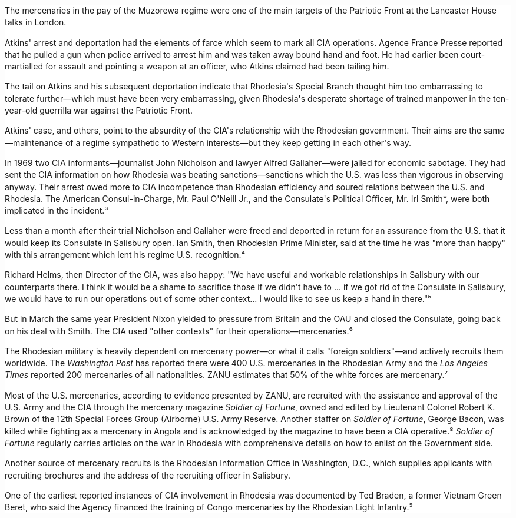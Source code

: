 The mercenaries in the pay of the Muzorewa regime were one of the main targets of the Patriotic Front at the Lancaster House talks in London.

Atkins' arrest and deportation had the elements of farce which seem to mark all CIA operations. Agence France Presse reported that he pulled a gun when police arrived to arrest him and was taken away bound hand and foot. He had earlier been court-martialled for assault and pointing a weapon at an officer, who Atkins claimed had been tailing him.

The tail on Atkins and his subsequent deportation indicate that Rhodesia's Special Branch thought him too embarrassing to tolerate further—which must have been very embarrassing, given Rhodesia's desperate shortage of trained manpower in the ten-year-old guerrilla war against the Patriotic Front.

Atkins' case, and others, point to the absurdity of the CIA's relationship with the Rhodesian government. Their aims are the same—maintenance of a regime sympathetic to Western interests—but they keep getting in each other's way.

In 1969 two CIA informants—journalist John Nicholson and lawyer Alfred Gallaher—were jailed for economic sabotage. They had sent the CIA information on how Rhodesia was beating sanctions—sanctions which the U.S. was less than vigorous in observing anyway. Their arrest owed more to CIA incompetence than Rhodesian efficiency and soured relations between the U.S. and Rhodesia. The American Consul-in-Charge, Mr. Paul O'Neill Jr., and the Consulate's Political Officer, Mr. Irl Smith\*, were both implicated in the incident.³

Less than a month after their trial Nicholson and Gallaher were freed and deported in return for an assurance from the U.S. that it would keep its Consulate in Salisbury open. Ian Smith, then Rhodesian Prime Minister, said at the time he was "more than happy" with this arrangement which lent his regime U.S. recognition.⁴

Richard Helms, then Director of the CIA, was also happy: "We have useful and workable relationships in Salisbury with our counterparts there. I think it would be a shame to sacrifice those if we didn't have to ... if we got rid of the Consulate in Salisbury, we would have to run our operations out of some other context... I would like to see us keep a hand in there."⁵

But in March the same year President Nixon yielded to pressure from Britain and the OAU and closed the Consulate, going back on his deal with Smith. The CIA used "other contexts" for their operations—mercenaries.⁶

The Rhodesian military is heavily dependent on mercenary power—or what it calls "foreign soldiers"—and actively recruits them worldwide. The *Washington Post* has reported there were 400 U.S. mercenaries in the Rhodesian Army and the *Los Angeles Times* reported 200 mercenaries of all nationalities. ZANU estimates that 50% of the white forces are mercenary.⁷

Most of the U.S. mercenaries, according to evidence presented by ZANU, are recruited with the assistance and approval of the U.S. Army and the CIA through the mercenary magazine *Soldier of Fortune*, owned and edited by Lieutenant Colonel Robert K. Brown of the 12th Special Forces Group (Airborne) U.S. Army Reserve. Another staffer on *Soldier of Fortune*, George Bacon, was killed while fighting as a mercenary in Angola and is acknowledged by the magazine to have been a CIA operative.⁸ *Soldier of Fortune* regularly carries articles on the war in Rhodesia with comprehensive details on how to enlist on the Government side.

Another source of mercenary recruits is the Rhodesian Information Office in Washington, D.C., which supplies applicants with recruiting brochures and the address of the recruiting officer in Salisbury.

One of the earliest reported instances of CIA involvement in Rhodesia was documented by Ted Braden, a former Vietnam Green Beret, who said the Agency financed the training of Congo mercenaries by the Rhodesian Light Infantry.⁹
